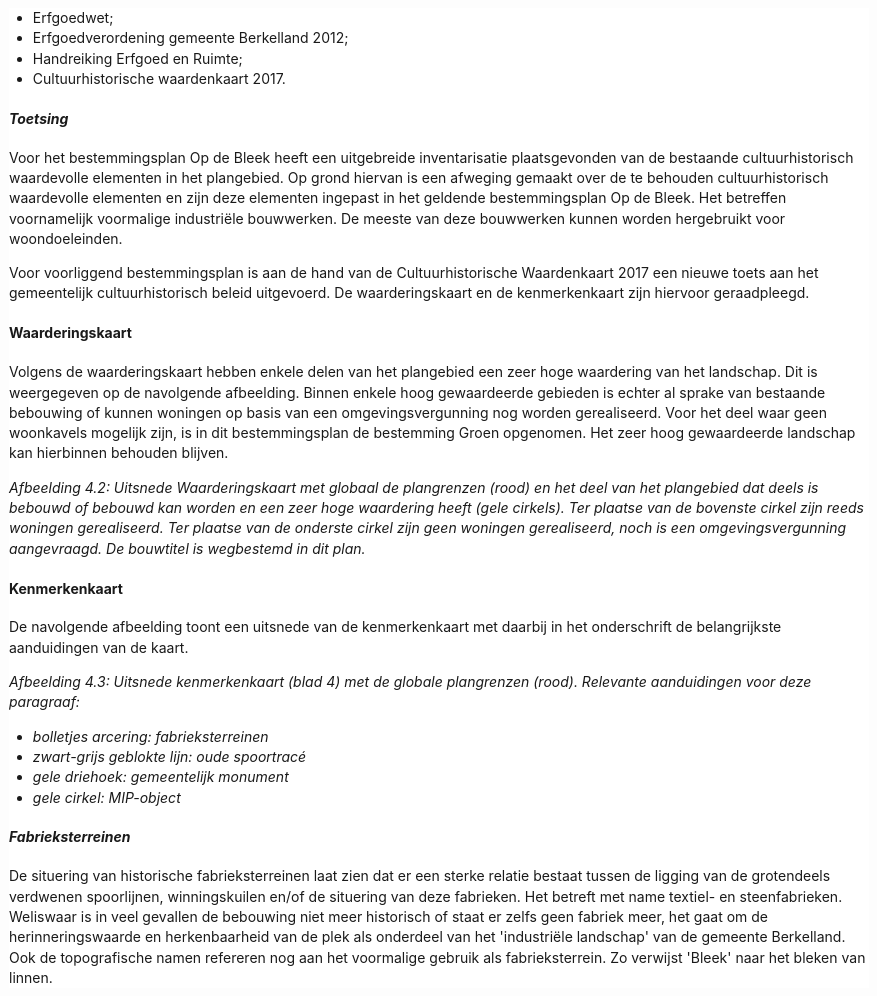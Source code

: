 - Erfgoedwet;
- Erfgoedverordening gemeente Berkelland 2012;
- Handreiking Erfgoed en Ruimte;
- Cultuurhistorische waardenkaart 2017.

#### *Toetsing*

Voor het bestemmingsplan Op de Bleek heeft een uitgebreide inventarisatie plaatsgevonden van de bestaande cultuurhistorisch waardevolle elementen in het plangebied. Op grond hiervan is een afweging gemaakt over de te behouden cultuurhistorisch waardevolle elementen en zijn deze elementen ingepast in het geldende bestemmingsplan Op de Bleek. Het betreffen voornamelijk voormalige industriële bouwwerken. De meeste van deze bouwwerken kunnen worden hergebruikt voor woondoeleinden.

Voor voorliggend bestemmingsplan is aan de hand van de Cultuurhistorische Waardenkaart 2017 een nieuwe toets aan het gemeentelijk cultuurhistorisch beleid uitgevoerd. De waarderingskaart en de kenmerkenkaart zijn hiervoor geraadpleegd.

#### **Waarderingskaart**

Volgens de waarderingskaart hebben enkele delen van het plangebied een zeer hoge waardering van het landschap. Dit is weergegeven op de navolgende afbeelding. Binnen enkele hoog gewaardeerde gebieden is echter al sprake van bestaande bebouwing of kunnen woningen op basis van een omgevingsvergunning nog worden gerealiseerd. Voor het deel waar geen woonkavels mogelijk zijn, is in dit bestemmingsplan de bestemming Groen opgenomen. Het zeer hoog gewaardeerde landschap kan hierbinnen behouden blijven.

*Afbeelding 4.2: Uitsnede Waarderingskaart met globaal de plangrenzen (rood) en het deel van het plangebied dat deels is bebouwd of bebouwd kan worden en een zeer hoge waardering heeft (gele cirkels). Ter plaatse van de bovenste cirkel zijn reeds woningen gerealiseerd. Ter plaatse van de onderste cirkel zijn geen woningen gerealiseerd, noch is een omgevingsvergunning aangevraagd. De bouwtitel is wegbestemd in dit plan.*

#### **Kenmerkenkaart**

De navolgende afbeelding toont een uitsnede van de kenmerkenkaart met daarbij in het onderschrift de belangrijkste aanduidingen van de kaart.

*Afbeelding 4.3: Uitsnede kenmerkenkaart (blad 4) met de globale plangrenzen (rood). Relevante aanduidingen voor deze paragraaf:*

- *bolletjes arcering: fabrieksterreinen*
- *zwart-grijs geblokte lijn: oude spoortracé*
- *gele driehoek: gemeentelijk monument*
- *gele cirkel: MIP-object*

#### *Fabrieksterreinen*

De situering van historische fabrieksterreinen laat zien dat er een sterke relatie bestaat tussen de ligging van de grotendeels verdwenen spoorlijnen, winningskuilen en/of de situering van deze fabrieken. Het betreft met name textiel- en steenfabrieken. Weliswaar is in veel gevallen de bebouwing niet meer historisch of staat er zelfs geen fabriek meer, het gaat om de herinneringswaarde en herkenbaarheid van de plek als onderdeel van het 'industriële landschap' van de gemeente Berkelland. Ook de topografische namen refereren nog aan het voormalige gebruik als fabrieksterrein. Zo verwijst 'Bleek' naar het bleken van linnen.
